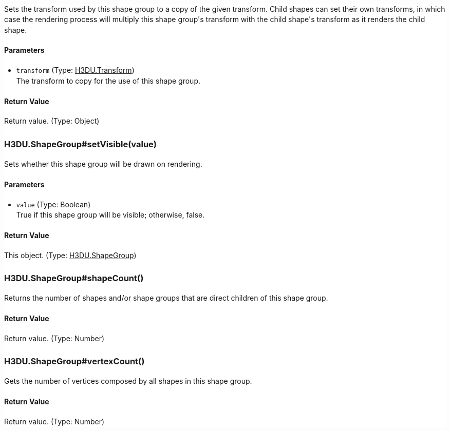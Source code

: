 Sets the transform used by this shape group to a copy
of the given transform. Child
shapes can set their own transforms, in which case the
rendering process will multiply this shape group's transform
with the child shape's transform as it renders the child shape.

#### Parameters

* `transform` (Type: <a href="H3DU.Transform.md">H3DU.Transform</a>)<br>
    The transform to copy for the use of this shape group.

#### Return Value

Return value. (Type: Object)

 <a name='H3DU.ShapeGroup_H3DU.ShapeGroup_setVisible'></a>
### H3DU.ShapeGroup#setVisible(value)

Sets whether this shape group will be drawn on rendering.

#### Parameters

* `value` (Type: Boolean)<br>
    True if this shape group will be visible; otherwise, false.

#### Return Value

This object. (Type: <a href="H3DU.ShapeGroup.md">H3DU.ShapeGroup</a>)

 <a name='H3DU.ShapeGroup_H3DU.ShapeGroup_shapeCount'></a>
### H3DU.ShapeGroup#shapeCount()

Returns the number of shapes and/or shape groups that
are direct children of this shape group.

#### Return Value

Return value. (Type: Number)

 <a name='H3DU.ShapeGroup_H3DU.ShapeGroup_vertexCount'></a>
### H3DU.ShapeGroup#vertexCount()

Gets the number of vertices composed by all shapes in this shape group.

#### Return Value

Return value. (Type: Number)
